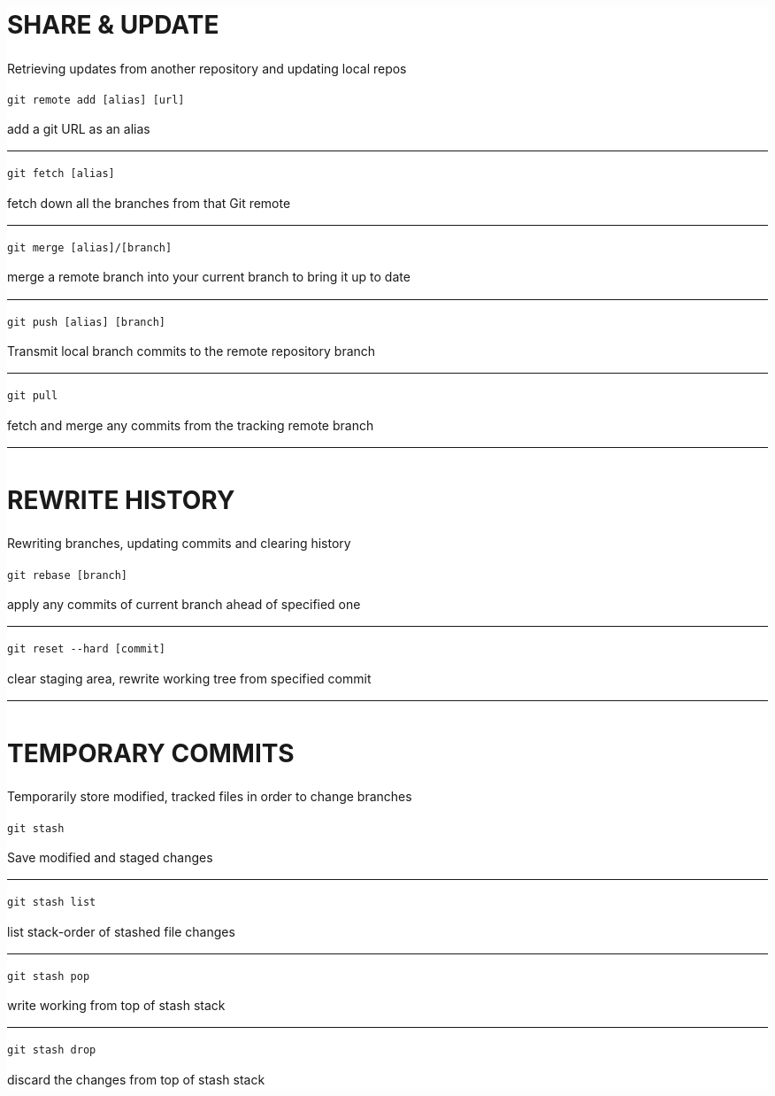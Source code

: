 # SHARE & UPDATE
Retrieving updates from another repository and updating local repos
```
git remote add [alias] [url]
```
add a git URL as an alias
***
```
git fetch [alias]
```
fetch down all the branches from that Git remote
***
```
git merge [alias]/[branch]
```
merge a remote branch into your current branch to bring it up to date
***
```
git push [alias] [branch]
```
Transmit local branch commits to the remote repository branch
***
```
git pull
```
fetch and merge any commits from the tracking remote branch
***

# REWRITE HISTORY
Rewriting branches, updating commits and clearing history
```
git rebase [branch]
```
apply any commits of current branch ahead of specified one 
***
```
git reset --hard [commit]
```
clear staging area, rewrite working tree from specified commit 
***

# TEMPORARY COMMITS
Temporarily store modified, tracked files in order to change branches
```
git stash
```
Save modified and staged changes
***
```
git stash list
```
list stack-order of stashed file changes
***
```
git stash pop
```
write working from top of stash stack
***
```
git stash drop
```
discard the changes from top of stash stack